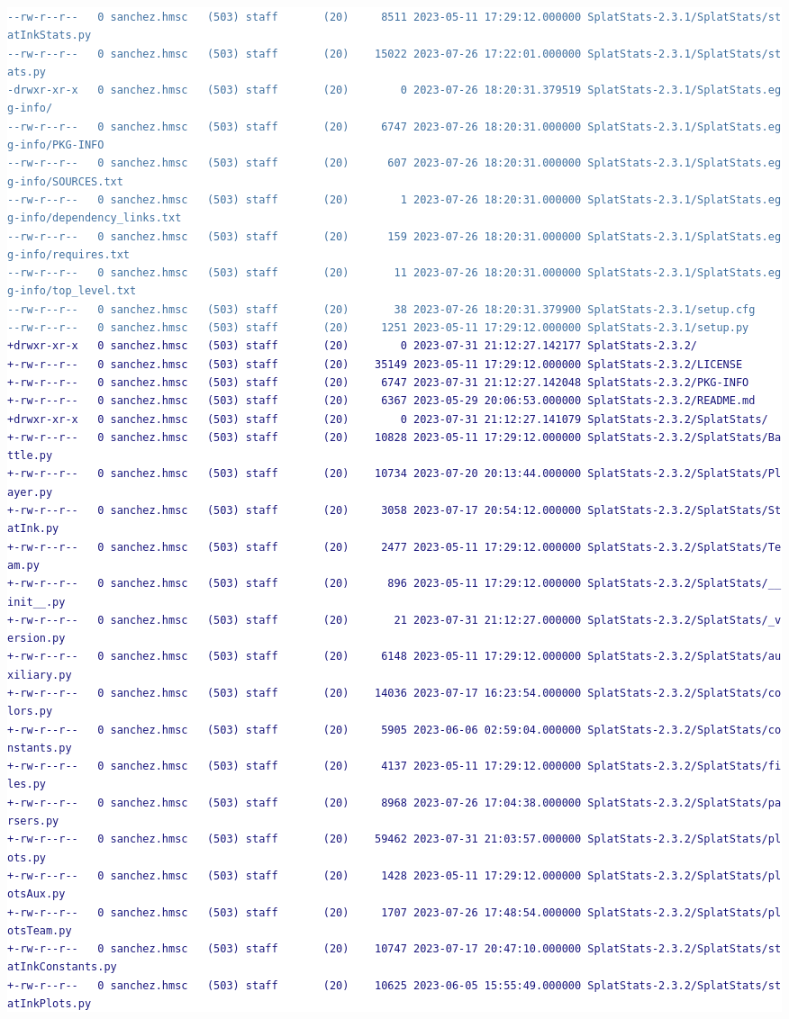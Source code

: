 ```diff
--rw-r--r--   0 sanchez.hmsc   (503) staff       (20)     8511 2023-05-11 17:29:12.000000 SplatStats-2.3.1/SplatStats/statInkStats.py
--rw-r--r--   0 sanchez.hmsc   (503) staff       (20)    15022 2023-07-26 17:22:01.000000 SplatStats-2.3.1/SplatStats/stats.py
-drwxr-xr-x   0 sanchez.hmsc   (503) staff       (20)        0 2023-07-26 18:20:31.379519 SplatStats-2.3.1/SplatStats.egg-info/
--rw-r--r--   0 sanchez.hmsc   (503) staff       (20)     6747 2023-07-26 18:20:31.000000 SplatStats-2.3.1/SplatStats.egg-info/PKG-INFO
--rw-r--r--   0 sanchez.hmsc   (503) staff       (20)      607 2023-07-26 18:20:31.000000 SplatStats-2.3.1/SplatStats.egg-info/SOURCES.txt
--rw-r--r--   0 sanchez.hmsc   (503) staff       (20)        1 2023-07-26 18:20:31.000000 SplatStats-2.3.1/SplatStats.egg-info/dependency_links.txt
--rw-r--r--   0 sanchez.hmsc   (503) staff       (20)      159 2023-07-26 18:20:31.000000 SplatStats-2.3.1/SplatStats.egg-info/requires.txt
--rw-r--r--   0 sanchez.hmsc   (503) staff       (20)       11 2023-07-26 18:20:31.000000 SplatStats-2.3.1/SplatStats.egg-info/top_level.txt
--rw-r--r--   0 sanchez.hmsc   (503) staff       (20)       38 2023-07-26 18:20:31.379900 SplatStats-2.3.1/setup.cfg
--rw-r--r--   0 sanchez.hmsc   (503) staff       (20)     1251 2023-05-11 17:29:12.000000 SplatStats-2.3.1/setup.py
+drwxr-xr-x   0 sanchez.hmsc   (503) staff       (20)        0 2023-07-31 21:12:27.142177 SplatStats-2.3.2/
+-rw-r--r--   0 sanchez.hmsc   (503) staff       (20)    35149 2023-05-11 17:29:12.000000 SplatStats-2.3.2/LICENSE
+-rw-r--r--   0 sanchez.hmsc   (503) staff       (20)     6747 2023-07-31 21:12:27.142048 SplatStats-2.3.2/PKG-INFO
+-rw-r--r--   0 sanchez.hmsc   (503) staff       (20)     6367 2023-05-29 20:06:53.000000 SplatStats-2.3.2/README.md
+drwxr-xr-x   0 sanchez.hmsc   (503) staff       (20)        0 2023-07-31 21:12:27.141079 SplatStats-2.3.2/SplatStats/
+-rw-r--r--   0 sanchez.hmsc   (503) staff       (20)    10828 2023-05-11 17:29:12.000000 SplatStats-2.3.2/SplatStats/Battle.py
+-rw-r--r--   0 sanchez.hmsc   (503) staff       (20)    10734 2023-07-20 20:13:44.000000 SplatStats-2.3.2/SplatStats/Player.py
+-rw-r--r--   0 sanchez.hmsc   (503) staff       (20)     3058 2023-07-17 20:54:12.000000 SplatStats-2.3.2/SplatStats/StatInk.py
+-rw-r--r--   0 sanchez.hmsc   (503) staff       (20)     2477 2023-05-11 17:29:12.000000 SplatStats-2.3.2/SplatStats/Team.py
+-rw-r--r--   0 sanchez.hmsc   (503) staff       (20)      896 2023-05-11 17:29:12.000000 SplatStats-2.3.2/SplatStats/__init__.py
+-rw-r--r--   0 sanchez.hmsc   (503) staff       (20)       21 2023-07-31 21:12:27.000000 SplatStats-2.3.2/SplatStats/_version.py
+-rw-r--r--   0 sanchez.hmsc   (503) staff       (20)     6148 2023-05-11 17:29:12.000000 SplatStats-2.3.2/SplatStats/auxiliary.py
+-rw-r--r--   0 sanchez.hmsc   (503) staff       (20)    14036 2023-07-17 16:23:54.000000 SplatStats-2.3.2/SplatStats/colors.py
+-rw-r--r--   0 sanchez.hmsc   (503) staff       (20)     5905 2023-06-06 02:59:04.000000 SplatStats-2.3.2/SplatStats/constants.py
+-rw-r--r--   0 sanchez.hmsc   (503) staff       (20)     4137 2023-05-11 17:29:12.000000 SplatStats-2.3.2/SplatStats/files.py
+-rw-r--r--   0 sanchez.hmsc   (503) staff       (20)     8968 2023-07-26 17:04:38.000000 SplatStats-2.3.2/SplatStats/parsers.py
+-rw-r--r--   0 sanchez.hmsc   (503) staff       (20)    59462 2023-07-31 21:03:57.000000 SplatStats-2.3.2/SplatStats/plots.py
+-rw-r--r--   0 sanchez.hmsc   (503) staff       (20)     1428 2023-05-11 17:29:12.000000 SplatStats-2.3.2/SplatStats/plotsAux.py
+-rw-r--r--   0 sanchez.hmsc   (503) staff       (20)     1707 2023-07-26 17:48:54.000000 SplatStats-2.3.2/SplatStats/plotsTeam.py
+-rw-r--r--   0 sanchez.hmsc   (503) staff       (20)    10747 2023-07-17 20:47:10.000000 SplatStats-2.3.2/SplatStats/statInkConstants.py
+-rw-r--r--   0 sanchez.hmsc   (503) staff       (20)    10625 2023-06-05 15:55:49.000000 SplatStats-2.3.2/SplatStats/statInkPlots.py
```